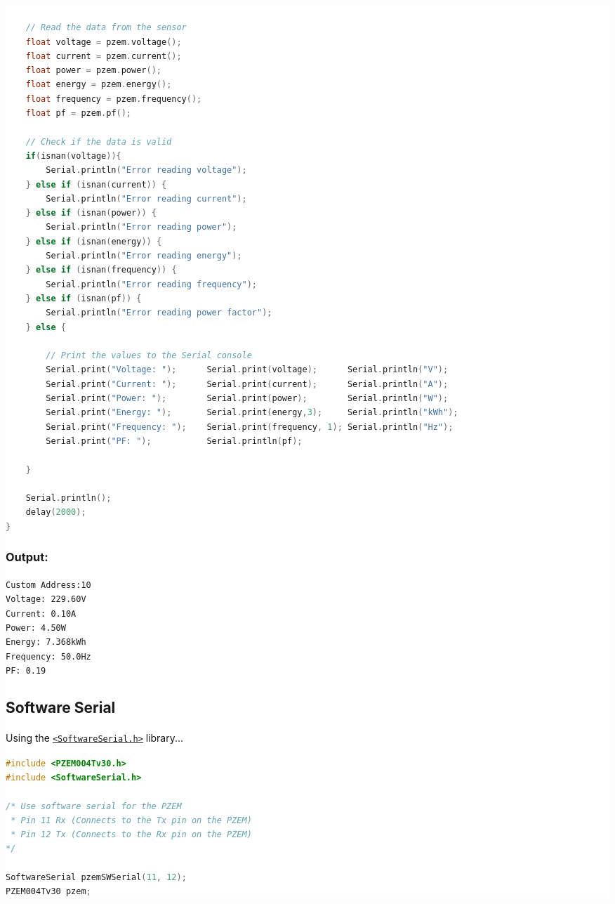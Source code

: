 ```c++

    // Read the data from the sensor
    float voltage = pzem.voltage();
    float current = pzem.current();
    float power = pzem.power();
    float energy = pzem.energy();
    float frequency = pzem.frequency();
    float pf = pzem.pf();

    // Check if the data is valid
    if(isnan(voltage)){
        Serial.println("Error reading voltage");
    } else if (isnan(current)) {
        Serial.println("Error reading current");
    } else if (isnan(power)) {
        Serial.println("Error reading power");
    } else if (isnan(energy)) {
        Serial.println("Error reading energy");
    } else if (isnan(frequency)) {
        Serial.println("Error reading frequency");
    } else if (isnan(pf)) {
        Serial.println("Error reading power factor");
    } else {

        // Print the values to the Serial console
        Serial.print("Voltage: ");      Serial.print(voltage);      Serial.println("V");
        Serial.print("Current: ");      Serial.print(current);      Serial.println("A");
        Serial.print("Power: ");        Serial.print(power);        Serial.println("W");
        Serial.print("Energy: ");       Serial.print(energy,3);     Serial.println("kWh");
        Serial.print("Frequency: ");    Serial.print(frequency, 1); Serial.println("Hz");
        Serial.print("PF: ");           Serial.println(pf);

    }

    Serial.println();
    delay(2000);
}
```
### Output:
```
Custom Address:10
Voltage: 229.60V
Current: 0.10A
Power: 4.50W
Energy: 7.368kWh
Frequency: 50.0Hz
PF: 0.19
```


## Software Serial
Using the [`<SoftwareSerial.h>`](https://www.arduino.cc/en/Reference/softwareSerial) library...
```c++
#include <PZEM004Tv30.h>
#include <SoftwareSerial.h>

/* Use software serial for the PZEM
 * Pin 11 Rx (Connects to the Tx pin on the PZEM)
 * Pin 12 Tx (Connects to the Rx pin on the PZEM)
*/

SoftwareSerial pzemSWSerial(11, 12);
PZEM004Tv30 pzem;
```
